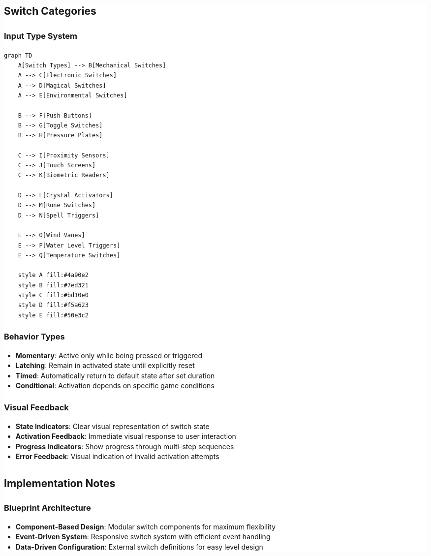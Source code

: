 ## Switch Categories

### Input Type System
```mermaid
graph TD
    A[Switch Types] --> B[Mechanical Switches]
    A --> C[Electronic Switches]
    A --> D[Magical Switches]
    A --> E[Environmental Switches]
    
    B --> F[Push Buttons]
    B --> G[Toggle Switches]
    B --> H[Pressure Plates]
    
    C --> I[Proximity Sensors]
    C --> J[Touch Screens]
    C --> K[Biometric Readers]
    
    D --> L[Crystal Activators]
    D --> M[Rune Switches]
    D --> N[Spell Triggers]
    
    E --> O[Wind Vanes]
    E --> P[Water Level Triggers]
    E --> Q[Temperature Switches]
    
    style A fill:#4a90e2
    style B fill:#7ed321
    style C fill:#bd10e0
    style D fill:#f5a623
    style E fill:#50e3c2
```

### Behavior Types
- **Momentary**: Active only while being pressed or triggered
- **Latching**: Remain in activated state until explicitly reset
- **Timed**: Automatically return to default state after set duration
- **Conditional**: Activation depends on specific game conditions

### Visual Feedback
- **State Indicators**: Clear visual representation of switch state
- **Activation Feedback**: Immediate visual response to user interaction
- **Progress Indicators**: Show progress through multi-step sequences
- **Error Feedback**: Visual indication of invalid activation attempts

## Implementation Notes

### Blueprint Architecture
- **Component-Based Design**: Modular switch components for maximum flexibility
- **Event-Driven System**: Responsive switch system with efficient event handling
- **Data-Driven Configuration**: External switch definitions for easy level design
